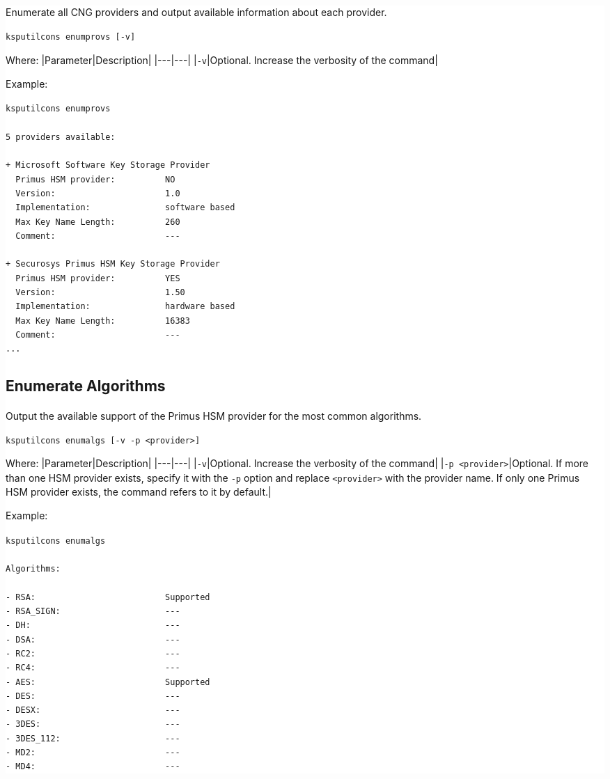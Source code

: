 Enumerate all CNG providers and output available information about each provider.

```
ksputilcons enumprovs [-v]
```

Where:
|Parameter|Description|
|---|---|
|`-v`|Optional. Increase the verbosity of the command|

Example:
```
ksputilcons enumprovs

5 providers available:

+ Microsoft Software Key Storage Provider
  Primus HSM provider:          NO
  Version:                      1.0
  Implementation:               software based
  Max Key Name Length:          260
  Comment:                      ---

+ Securosys Primus HSM Key Storage Provider
  Primus HSM provider:          YES
  Version:                      1.50
  Implementation:               hardware based
  Max Key Name Length:          16383
  Comment:                      ---
...
```

## Enumerate Algorithms

Output the available support of the Primus HSM provider for the most common algorithms.

```
ksputilcons enumalgs [-v -p <provider>]
```

Where:
|Parameter|Description|
|---|---|
|`-v`|Optional. Increase the verbosity of the command|
|`-p <provider>`|Optional. If more than one HSM provider exists, specify it with the `-p` option and replace `<provider>` with the provider name. If only one Primus HSM provider exists, the command refers to it by default.|

Example:
```
ksputilcons enumalgs

Algorithms:

- RSA:                          Supported
- RSA_SIGN:                     ---
- DH:                           ---
- DSA:                          ---
- RC2:                          ---
- RC4:                          ---
- AES:                          Supported
- DES:                          ---
- DESX:                         ---
- 3DES:                         ---
- 3DES_112:                     ---
- MD2:                          ---
- MD4:                          ---
```

[^1]: Provider instance parameter [-p \<provider>] is required only if multiple instances are installed (CNG V1.40 or newer)